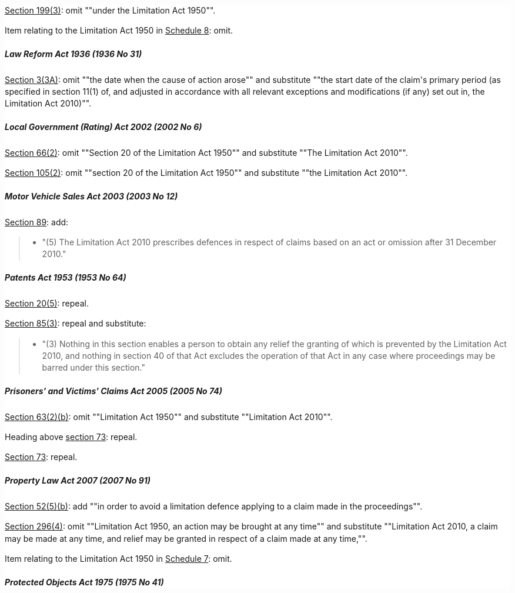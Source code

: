 [Section 199(3)][176]: omit ""under the Limitation Act 1950"".

Item relating to the Limitation Act 1950 in [Schedule 8][177]: omit.

##### Law Reform Act 1936 (1936 No 31)

[Section 3(3A)][178]: omit ""the date when the cause of action arose"" and substitute ""the start date of the claim's primary period (as specified in section 11(1) of, and adjusted in accordance with all relevant exceptions and modifications (if any) set out in, the Limitation Act 2010)"".

##### Local Government (Rating) Act 2002 (2002 No 6)

[Section 66(2)][179]: omit ""Section 20 of the Limitation Act 1950"" and substitute ""The Limitation Act 2010"".

[Section 105(2)][180]: omit ""section 20 of the Limitation Act 1950"" and substitute ""the Limitation Act 2010"".

##### Motor Vehicle Sales Act 2003 (2003 No 12)

[Section 89][88]: add:

> *   "(5) The Limitation Act 2010 prescribes defences in respect of claims based on an act or omission after 31 December 2010\."
> 
> 

##### Patents Act 1953 (1953 No 64)

[Section 20(5)][181]: repeal.

[Section 85(3)][182]: repeal and substitute:

> *   "(3) Nothing in this section enables a person to obtain any relief the granting of which is prevented by the Limitation Act 2010, and nothing in section 40 of that Act excludes the operation of that Act in any case where proceedings may be barred under this section."
> 
> 

##### Prisoners' and Victims' Claims Act 2005 (2005 No 74)

[Section 63(2)(b)][183]: omit ""Limitation Act 1950"" and substitute ""Limitation Act 2010"".

Heading above [section 73][184]: repeal.

[Section 73][184]: repeal.

##### Property Law Act 2007 (2007 No 91)

[Section 52(5)(b)][185]: add ""in order to avoid a limitation defence applying to a claim made in the proceedings"".

[Section 296(4)][186]: omit ""Limitation Act 1950, an action may be brought at any time"" and substitute ""Limitation Act 2010, a claim may be made at any time, and relief may be granted in respect of a claim made at any time,"".

Item relating to the Limitation Act 1950 in [Schedule 7][187]: omit.

##### Protected Objects Act 1975 (1975 No 41)


[0]: http://www.legislation.govt.nz/act/public/2010/0110/latest/link.aspx?id=DLM2998524
[1]: http://www.legislation.govt.nz/act/public/2010/0110/latest/whole.html#DLM2033123
[2]: http://www.legislation.govt.nz/act/public/2010/0110/latest/whole.html#DLM2033124
[3]: http://www.legislation.govt.nz/act/public/2010/0110/latest/whole.html#DLM2033125
[4]: http://www.legislation.govt.nz/act/public/2010/0110/latest/whole.html#DLM2033126
[5]: http://www.legislation.govt.nz/act/public/2010/0110/latest/whole.html#DLM2033127
[6]: http://www.legislation.govt.nz/act/public/2010/0110/latest/whole.html#DLM2033190
[7]: http://www.legislation.govt.nz/act/public/2010/0110/latest/whole.html#DLM2033192
[8]: http://www.legislation.govt.nz/act/public/2010/0110/latest/whole.html#DLM2033196
[9]: http://www.legislation.govt.nz/act/public/2010/0110/latest/whole.html#DLM2033197
[10]: http://www.legislation.govt.nz/act/public/2010/0110/latest/whole.html#DLM3074505
[11]: http://www.legislation.govt.nz/act/public/2010/0110/latest/whole.html#DLM2033198
[12]: http://www.legislation.govt.nz/act/public/2010/0110/latest/whole.html#DLM2033199
[13]: http://www.legislation.govt.nz/act/public/2010/0110/latest/whole.html#DLM2033200
[14]: http://www.legislation.govt.nz/act/public/2010/0110/latest/whole.html#DLM2033204
[15]: http://www.legislation.govt.nz/act/public/2010/0110/latest/whole.html#DLM2033206
[16]: http://www.legislation.govt.nz/act/public/2010/0110/latest/whole.html#DLM2033207
[17]: http://www.legislation.govt.nz/act/public/2010/0110/latest/whole.html#DLM2033209
[18]: http://www.legislation.govt.nz/act/public/2010/0110/latest/whole.html#DLM2033210
[19]: http://www.legislation.govt.nz/act/public/2010/0110/latest/whole.html#DLM2033211
[20]: http://www.legislation.govt.nz/act/public/2010/0110/latest/whole.html#DLM3074512
[21]: http://www.legislation.govt.nz/act/public/2010/0110/latest/whole.html#DLM2033212
[22]: http://www.legislation.govt.nz/act/public/2010/0110/latest/whole.html#DLM2033213
[23]: http://www.legislation.govt.nz/act/public/2010/0110/latest/whole.html#DLM2033214
[24]: http://www.legislation.govt.nz/act/public/2010/0110/latest/whole.html#DLM2033215
[25]: http://www.legislation.govt.nz/act/public/2010/0110/latest/whole.html#DLM2033216
[26]: http://www.legislation.govt.nz/act/public/2010/0110/latest/whole.html#DLM2033218
[27]: http://www.legislation.govt.nz/act/public/2010/0110/latest/whole.html#DLM2033220
[28]: http://www.legislation.govt.nz/act/public/2010/0110/latest/whole.html#DLM2033222
[29]: http://www.legislation.govt.nz/act/public/2010/0110/latest/whole.html#DLM2033223
[30]: http://www.legislation.govt.nz/act/public/2010/0110/latest/whole.html#DLM2033224
[31]: http://www.legislation.govt.nz/act/public/2010/0110/latest/whole.html#DLM2033225
[32]: http://www.legislation.govt.nz/act/public/2010/0110/latest/whole.html#DLM2033226
[33]: http://www.legislation.govt.nz/act/public/2010/0110/latest/whole.html#DLM2033227
[34]: http://www.legislation.govt.nz/act/public/2010/0110/latest/whole.html#DLM2033228
[35]: http://www.legislation.govt.nz/act/public/2010/0110/latest/whole.html#DLM2033229
[36]: http://www.legislation.govt.nz/act/public/2010/0110/latest/whole.html#DLM2033232
[37]: http://www.legislation.govt.nz/act/public/2010/0110/latest/whole.html#DLM2033233
[38]: http://www.legislation.govt.nz/act/public/2010/0110/latest/whole.html#DLM2033234
[39]: http://www.legislation.govt.nz/act/public/2010/0110/latest/whole.html#DLM2033235
[40]: http://www.legislation.govt.nz/act/public/2010/0110/latest/whole.html#DLM2033242
[41]: http://www.legislation.govt.nz/act/public/2010/0110/latest/whole.html#DLM2033244
[42]: http://www.legislation.govt.nz/act/public/2010/0110/latest/whole.html#DLM2033245
[43]: http://www.legislation.govt.nz/act/public/2010/0110/latest/whole.html#DLM2033246
[44]: http://www.legislation.govt.nz/act/public/2010/0110/latest/whole.html#DLM2033247
[45]: http://www.legislation.govt.nz/act/public/2010/0110/latest/whole.html#DLM2033248
[46]: http://www.legislation.govt.nz/act/public/2010/0110/latest/whole.html#DLM2033249
[47]: http://www.legislation.govt.nz/act/public/2010/0110/latest/whole.html#DLM2033250
[48]: http://www.legislation.govt.nz/act/public/2010/0110/latest/whole.html#DLM2033251
[49]: http://www.legislation.govt.nz/act/public/2010/0110/latest/whole.html#DLM2033254
[50]: http://www.legislation.govt.nz/act/public/2010/0110/latest/whole.html#DLM2033255
[51]: http://www.legislation.govt.nz/act/public/2010/0110/latest/whole.html#DLM2033256
[52]: http://www.legislation.govt.nz/act/public/2010/0110/latest/whole.html#DLM2033257
[53]: http://www.legislation.govt.nz/act/public/2010/0110/latest/whole.html#DLM2033258
[54]: http://www.legislation.govt.nz/act/public/2010/0110/latest/whole.html#DLM2033259
[55]: http://www.legislation.govt.nz/act/public/2010/0110/latest/whole.html#DLM2033260
[56]: http://www.legislation.govt.nz/act/public/2010/0110/latest/whole.html#DLM2033261
[57]: http://www.legislation.govt.nz/act/public/2010/0110/latest/whole.html#DLM2033262
[58]: http://www.legislation.govt.nz/act/public/2010/0110/latest/whole.html#DLM2033269
[59]: http://www.legislation.govt.nz/act/public/2010/0110/latest/whole.html#DLM2033270
[60]: http://www.legislation.govt.nz/act/public/2010/0110/latest/whole.html#DLM2033271
[61]: http://www.legislation.govt.nz/act/public/2010/0110/latest/whole.html#DLM2033272
[62]: http://www.legislation.govt.nz/act/public/2010/0110/latest/whole.html#DLM2033273
[63]: http://www.legislation.govt.nz/act/public/2010/0110/latest/whole.html#DLM2033274
[64]: http://www.legislation.govt.nz/act/public/2010/0110/latest/whole.html#DLM2033275
[65]: http://www.legislation.govt.nz/act/public/2010/0110/latest/whole.html#DLM2033276
[66]: http://www.legislation.govt.nz/act/public/2010/0110/latest/whole.html#DLM2033277
[67]: http://www.legislation.govt.nz/act/public/2010/0110/latest/whole.html#DLM2033278
[68]: http://www.legislation.govt.nz/act/public/2010/0110/latest/whole.html#DLM2033281
[69]: http://www.legislation.govt.nz/act/public/2010/0110/latest/whole.html#DLM2033282
[70]: http://www.legislation.govt.nz/act/public/2010/0110/latest/whole.html#DLM2033283
[71]: http://www.legislation.govt.nz/act/public/2010/0110/latest/whole.html#DLM2033284
[72]: http://www.legislation.govt.nz/act/public/2010/0110/latest/whole.html#DLM2033285
[73]: http://www.legislation.govt.nz/act/public/2010/0110/latest/whole.html#DLM2033286
[74]: http://www.legislation.govt.nz/act/public/2010/0110/latest/whole.html#DLM2033287
[75]: http://www.legislation.govt.nz/act/public/2010/0110/latest/whole.html#DLM2033288
[76]: http://www.legislation.govt.nz/act/public/2010/0110/latest/whole.html#DLM3074513
[77]: http://www.legislation.govt.nz/act/public/2010/0110/latest/whole.html#DLM3074514
[78]: http://www.legislation.govt.nz/act/public/2010/0110/latest/whole.html#DLM3074515
[79]: http://www.legislation.govt.nz/act/public/2010/0110/latest/whole.html#DLM3074516
[80]: http://www.legislation.govt.nz/act/public/2010/0110/latest/whole.html#DLM3074517
[81]: http://www.legislation.govt.nz/act/public/2010/0110/latest/whole.html#DLM3074518
[82]: http://www.legislation.govt.nz/act/public/2010/0110/latest/whole.html#DLM3074519
[83]: http://www.legislation.govt.nz/act/public/2010/0110/latest/whole.html#DLM3074520
[84]: http://www.legislation.govt.nz/act/public/2010/0110/latest/whole.html#DLM3074521
[85]: http://www.legislation.govt.nz/act/public/2010/0110/latest/whole.html#DLM3074528
[86]: http://www.legislation.govt.nz/act/public/2010/0110/latest/whole.html#DLM2033289
[87]: http://www.legislation.govt.nz/act/public/2010/0110/latest/link.aspx?id=DLM133619
[88]: http://www.legislation.govt.nz/act/public/2010/0110/latest/link.aspx?id=DLM188866
[89]: http://www.legislation.govt.nz/act/public/2010/0110/latest/link.aspx?id=DLM312853
[90]: http://www.legislation.govt.nz/act/public/2010/0110/latest/link.aspx?id=DLM312870
[91]: http://www.legislation.govt.nz/act/public/2010/0110/latest/link.aspx?id=DLM31589
[92]: http://www.legislation.govt.nz/act/public/2010/0110/latest/link.aspx?id=DLM289881
[93]: http://www.legislation.govt.nz/act/public/2010/0110/latest/link.aspx?id=DLM304703
[94]: http://www.legislation.govt.nz/act/public/2010/0110/latest/link.aspx?id=DLM262442
[95]: http://www.legislation.govt.nz/act/public/2010/0110/latest/link.aspx?id=DLM262472
[96]: http://www.legislation.govt.nz/act/public/2010/0110/latest/link.aspx?id=DLM262485
[97]: http://www.legislation.govt.nz/act/public/2010/0110/latest/link.aspx?id=DLM262626
[98]: http://www.legislation.govt.nz/act/public/2010/0110/latest/link.aspx?id=DLM262639
[99]: http://www.legislation.govt.nz/act/public/2010/0110/latest/link.aspx?id=DLM280030
[100]: http://www.legislation.govt.nz/act/public/2010/0110/latest/link.aspx?id=DLM1419000
[101]: http://www.legislation.govt.nz/act/public/2010/0110/latest/link.aspx?id=DLM281070
[102]: http://www.legislation.govt.nz/act/public/2010/0110/latest/link.aspx?id=DLM281718
[103]: http://www.legislation.govt.nz/act/public/2010/0110/latest/link.aspx?id=DLM281741
[104]: http://www.legislation.govt.nz/act/public/2010/0110/latest/link.aspx?id=DLM164249
[105]: http://www.legislation.govt.nz/act/public/2010/0110/latest/link.aspx?id=DLM164697
[106]: http://www.legislation.govt.nz/act/public/2010/0110/latest/link.aspx?id=DLM1419624
[107]: http://www.legislation.govt.nz/act/public/2010/0110/latest/link.aspx?id=DLM262641
[108]: http://www.legislation.govt.nz/act/public/2010/0110/latest/link.aspx?id=DLM262644
[109]: http://www.legislation.govt.nz/act/public/2010/0110/latest/link.aspx?id=DLM262640
[110]: http://www.legislation.govt.nz/act/public/2010/0110/latest/link.aspx?id=DLM224791
[111]: http://www.legislation.govt.nz/act/public/2010/0110/latest/link.aspx?id=BILL-SCDRAFT-7242
[112]: http://www.legislation.govt.nz/act/public/2010/0110/latest/link.aspx?id=DLM151490
[113]: http://www.legislation.govt.nz/act/public/2010/0110/latest/link.aspx?id=DLM145729
[114]: http://www.legislation.govt.nz/act/public/2010/0110/latest/link.aspx?id=DLM386968
[115]: http://www.legislation.govt.nz/act/public/2010/0110/latest/link.aspx?id=DLM386967
[116]: http://www.legislation.govt.nz/act/public/2010/0110/latest/link.aspx?id=DLM322323
[117]: http://www.legislation.govt.nz/act/public/2010/0110/latest/link.aspx?id=DLM144984
[118]: http://www.legislation.govt.nz/act/public/2010/0110/latest/link.aspx?id=DLM201294
[119]: http://www.legislation.govt.nz/act/public/2010/0110/latest/link.aspx?id=DLM144986
[120]: http://www.legislation.govt.nz/act/public/2010/0110/latest/link.aspx?id=DLM201297
[121]: http://www.legislation.govt.nz/act/public/2010/0110/latest/link.aspx?id=DLM262479
[122]: http://www.legislation.govt.nz/act/public/2010/0110/latest/link.aspx?id=DLM262602
[123]: http://www.legislation.govt.nz/act/public/2010/0110/latest/link.aspx?id=DLM262604
[124]: http://www.legislation.govt.nz/act/public/2010/0110/latest/link.aspx?id=DLM262606
[125]: http://www.legislation.govt.nz/act/public/2010/0110/latest/link.aspx?id=DLM262607
[126]: http://www.legislation.govt.nz/act/public/2010/0110/latest/link.aspx?id=DLM269031
[127]: http://www.legislation.govt.nz/act/public/2010/0110/latest/link.aspx?id=DLM250585
[128]: http://www.legislation.govt.nz/act/public/2010/0110/latest/link.aspx?id=DLM46306
[129]: http://www.legislation.govt.nz/act/public/2010/0110/latest/link.aspx?id=DLM262481
[130]: http://www.legislation.govt.nz/act/public/2010/0110/latest/link.aspx?id=DLM242543
[131]: http://www.legislation.govt.nz/act/public/2010/0110/latest/link.aspx?id=DLM262484
[132]: http://www.legislation.govt.nz/act/public/2010/0110/latest/link.aspx?id=DLM262493
[133]: http://www.legislation.govt.nz/act/public/2010/0110/latest/link.aspx?id=DLM262487
[134]: http://www.legislation.govt.nz/act/public/2010/0110/latest/link.aspx?id=DLM262488
[135]: http://www.legislation.govt.nz/act/public/2010/0110/latest/link.aspx?id=DLM262489
[136]: http://www.legislation.govt.nz/act/public/2010/0110/latest/link.aspx?id=DLM969267
[137]: http://www.legislation.govt.nz/act/public/2010/0110/latest/link.aspx?id=DLM262497
[138]: http://www.legislation.govt.nz/act/public/2010/0110/latest/link.aspx?id=DLM262600
[139]: http://www.legislation.govt.nz/act/public/2010/0110/latest/link.aspx?id=DLM262601
[140]: http://www.legislation.govt.nz/act/public/2010/0110/latest/link.aspx?id=DLM293001
[141]: http://www.legislation.govt.nz/act/public/2010/0110/latest/link.aspx?id=DLM174646
[142]: http://www.legislation.govt.nz/act/public/2010/0110/latest/link.aspx?id=DLM219807
[143]: http://www.legislation.govt.nz/act/public/2010/0110/latest/link.aspx?id=DLM262495
[144]: http://www.legislation.govt.nz/act/public/2010/0110/latest/link.aspx?id=DLM63970
[145]: http://www.legislation.govt.nz/act/public/2010/0110/latest/link.aspx?id=DLM443633
[146]: http://www.legislation.govt.nz/act/public/2010/0110/latest/link.aspx?id=DLM31565
[147]: http://www.legislation.govt.nz/act/public/2010/0110/latest/link.aspx?id=DLM236924
[148]: http://www.legislation.govt.nz/act/public/2010/0110/latest/link.aspx?id=DLM396434
[149]: http://www.legislation.govt.nz/act/public/2010/0110/latest/link.aspx?id=DLM392349
[150]: http://www.legislation.govt.nz/act/public/2010/0110/latest/link.aspx?id=DLM405711
[151]: http://www.legislation.govt.nz/act/public/2010/0110/latest/link.aspx?id=DLM262637
[152]: http://www.legislation.govt.nz/act/public/2010/0110/latest/link.aspx?id=DLM149788
[153]: http://www.legislation.govt.nz/act/public/2010/0110/latest/link.aspx?id=DLM225179
[154]: http://www.legislation.govt.nz/act/public/2010/0110/latest/link.aspx?id=DLM262181
[155]: http://www.legislation.govt.nz/act/public/2010/0110/latest/link.aspx?id=DLM262617
[156]: http://www.legislation.govt.nz/act/public/2010/0110/latest/link.aspx?id=DLM262623
[157]: http://www.legislation.govt.nz/act/public/2010/0110/latest/link.aspx?id=DLM262632
[158]: http://www.legislation.govt.nz/act/public/2010/0110/latest/link.aspx?id=DLM262634
[159]: http://www.legislation.govt.nz/act/public/2010/0110/latest/link.aspx?id=DLM262436
[160]: http://www.legislation.govt.nz/act/public/2010/0110/latest/link.aspx?id=DLM262610
[161]: http://www.legislation.govt.nz/act/public/2010/0110/latest/link.aspx?id=DLM405820
[162]: http://www.legislation.govt.nz/act/public/2010/0110/latest/link.aspx?id=DLM309055
[163]: http://www.legislation.govt.nz/act/public/2010/0110/latest/link.aspx?id=DLM257068
[164]: http://www.legislation.govt.nz/act/public/2010/0110/latest/link.aspx?id=DLM218074
[165]: http://www.legislation.govt.nz/act/public/2010/0110/latest/link.aspx?id=DLM163468
[166]: http://www.legislation.govt.nz/act/public/2010/0110/latest/link.aspx?id=DLM32009
[167]: http://www.legislation.govt.nz/act/public/2010/0110/latest/link.aspx?id=DLM261922
[168]: http://www.legislation.govt.nz/act/public/2010/0110/latest/link.aspx?id=DLM379981
[169]: http://www.legislation.govt.nz/act/public/2010/0110/latest/link.aspx?id=DLM380404
[170]: http://www.legislation.govt.nz/act/public/2010/0110/latest/link.aspx?id=DLM281276
[171]: http://www.legislation.govt.nz/act/public/2010/0110/latest/link.aspx?id=DLM133638
[172]: http://www.legislation.govt.nz/act/public/2010/0110/latest/link.aspx?id=DLM175293
[173]: http://www.legislation.govt.nz/act/public/2010/0110/latest/link.aspx?id=DLM253213
[174]: http://www.legislation.govt.nz/act/public/2010/0110/latest/link.aspx?id=DLM271021
[175]: http://www.legislation.govt.nz/act/public/2010/0110/latest/link.aspx?id=DLM271930
[176]: http://www.legislation.govt.nz/act/public/2010/0110/latest/link.aspx?id=DLM271932
[177]: http://www.legislation.govt.nz/act/public/2010/0110/latest/link.aspx?id=DLM272860
[178]: http://www.legislation.govt.nz/act/public/2010/0110/latest/link.aspx?id=DLM219557
[179]: http://www.legislation.govt.nz/act/public/2010/0110/latest/link.aspx?id=DLM132725
[180]: http://www.legislation.govt.nz/act/public/2010/0110/latest/link.aspx?id=DLM132795
[181]: http://www.legislation.govt.nz/act/public/2010/0110/latest/link.aspx?id=DLM280441
[182]: http://www.legislation.govt.nz/act/public/2010/0110/latest/link.aspx?id=DLM280776
[183]: http://www.legislation.govt.nz/act/public/2010/0110/latest/link.aspx?id=DLM351702
[184]: http://www.legislation.govt.nz/act/public/2010/0110/latest/link.aspx?id=DLM351719
[185]: http://www.legislation.govt.nz/act/public/2010/0110/latest/link.aspx?id=DLM969200
[186]: http://www.legislation.govt.nz/act/public/2010/0110/latest/link.aspx?id=DLM969517
[187]: http://www.legislation.govt.nz/act/public/2010/0110/latest/link.aspx?id=DLM1435102
[188]: http://www.legislation.govt.nz/act/public/2010/0110/latest/link.aspx?id=DLM432414
[189]: http://www.legislation.govt.nz/act/public/2010/0110/latest/link.aspx?id=DLM124046
[190]: http://www.legislation.govt.nz/act/public/2010/0110/latest/link.aspx?id=DLM28302